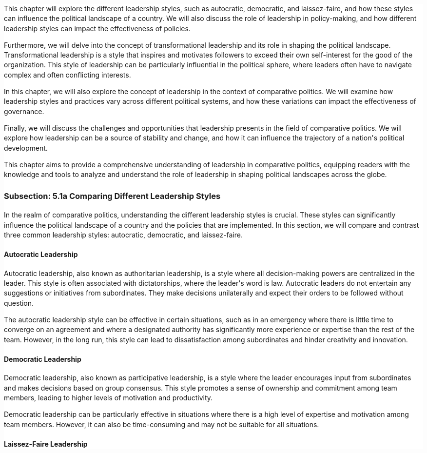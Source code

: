 This chapter will explore the different leadership styles, such as autocratic, democratic, and laissez-faire, and how these styles can influence the political landscape of a country. We will also discuss the role of leadership in policy-making, and how different leadership styles can impact the effectiveness of policies. 

Furthermore, we will delve into the concept of transformational leadership and its role in shaping the political landscape. Transformational leadership is a style that inspires and motivates followers to exceed their own self-interest for the good of the organization. This style of leadership can be particularly influential in the political sphere, where leaders often have to navigate complex and often conflicting interests.

In this chapter, we will also explore the concept of leadership in the context of comparative politics. We will examine how leadership styles and practices vary across different political systems, and how these variations can impact the effectiveness of governance. 

Finally, we will discuss the challenges and opportunities that leadership presents in the field of comparative politics. We will explore how leadership can be a source of stability and change, and how it can influence the trajectory of a nation's political development. 

This chapter aims to provide a comprehensive understanding of leadership in comparative politics, equipping readers with the knowledge and tools to analyze and understand the role of leadership in shaping political landscapes across the globe.




### Subsection: 5.1a Comparing Different Leadership Styles

In the realm of comparative politics, understanding the different leadership styles is crucial. These styles can significantly influence the political landscape of a country and the policies that are implemented. In this section, we will compare and contrast three common leadership styles: autocratic, democratic, and laissez-faire.

#### Autocratic Leadership

Autocratic leadership, also known as authoritarian leadership, is a style where all decision-making powers are centralized in the leader. This style is often associated with dictatorships, where the leader's word is law. Autocratic leaders do not entertain any suggestions or initiatives from subordinates. They make decisions unilaterally and expect their orders to be followed without question.

The autocratic leadership style can be effective in certain situations, such as in an emergency where there is little time to converge on an agreement and where a designated authority has significantly more experience or expertise than the rest of the team. However, in the long run, this style can lead to dissatisfaction among subordinates and hinder creativity and innovation.

#### Democratic Leadership

Democratic leadership, also known as participative leadership, is a style where the leader encourages input from subordinates and makes decisions based on group consensus. This style promotes a sense of ownership and commitment among team members, leading to higher levels of motivation and productivity.

Democratic leadership can be particularly effective in situations where there is a high level of expertise and motivation among team members. However, it can also be time-consuming and may not be suitable for all situations.

#### Laissez-Faire Leadership
